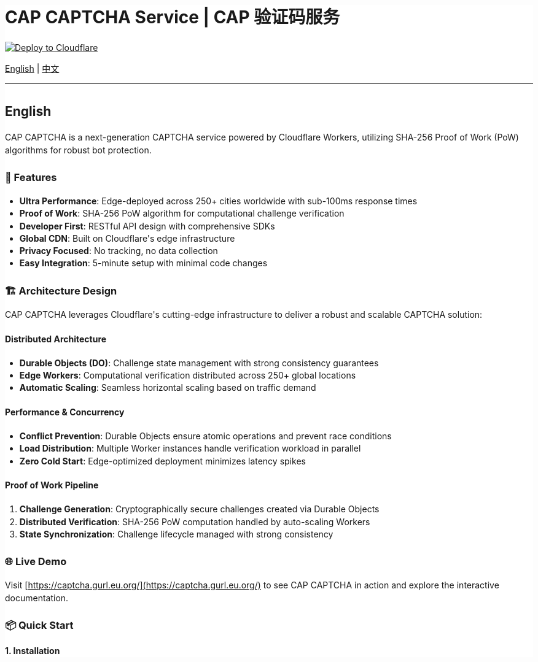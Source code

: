 # CAP CAPTCHA Service | CAP 验证码服务

[![Deploy to Cloudflare](https://deploy.workers.cloudflare.com/button)](https://deploy.workers.cloudflare.com/?url=https://github.com/xyTom/cap-worker)

[English](#english) | [中文](#中文)

---

## English

CAP CAPTCHA is a next-generation CAPTCHA service powered by Cloudflare Workers, utilizing SHA-256 Proof of Work (PoW) algorithms for robust bot protection.

### 🚀 Features

- **Ultra Performance**: Edge-deployed across 250+ cities worldwide with sub-100ms response times
- **Proof of Work**: SHA-256 PoW algorithm for computational challenge verification
- **Developer First**: RESTful API design with comprehensive SDKs
- **Global CDN**: Built on Cloudflare's edge infrastructure
- **Privacy Focused**: No tracking, no data collection
- **Easy Integration**: 5-minute setup with minimal code changes

### 🏗️ Architecture Design

CAP CAPTCHA leverages Cloudflare's cutting-edge infrastructure to deliver a robust and scalable CAPTCHA solution:

#### Distributed Architecture
- **Durable Objects (DO)**: Challenge state management with strong consistency guarantees
- **Edge Workers**: Computational verification distributed across 250+ global locations  
- **Automatic Scaling**: Seamless horizontal scaling based on traffic demand

#### Performance & Concurrency
- **Conflict Prevention**: Durable Objects ensure atomic operations and prevent race conditions
- **Load Distribution**: Multiple Worker instances handle verification workload in parallel
- **Zero Cold Start**: Edge-optimized deployment minimizes latency spikes

#### Proof of Work Pipeline
1. **Challenge Generation**: Cryptographically secure challenges created via Durable Objects
2. **Distributed Verification**: SHA-256 PoW computation handled by auto-scaling Workers
3. **State Synchronization**: Challenge lifecycle managed with strong consistency

### 🌐 Live Demo

Visit [https://captcha.gurl.eu.org/](https://captcha.gurl.eu.org/) to see CAP CAPTCHA in action and explore the interactive documentation.

### 📦 Quick Start

#### 1. Installation
